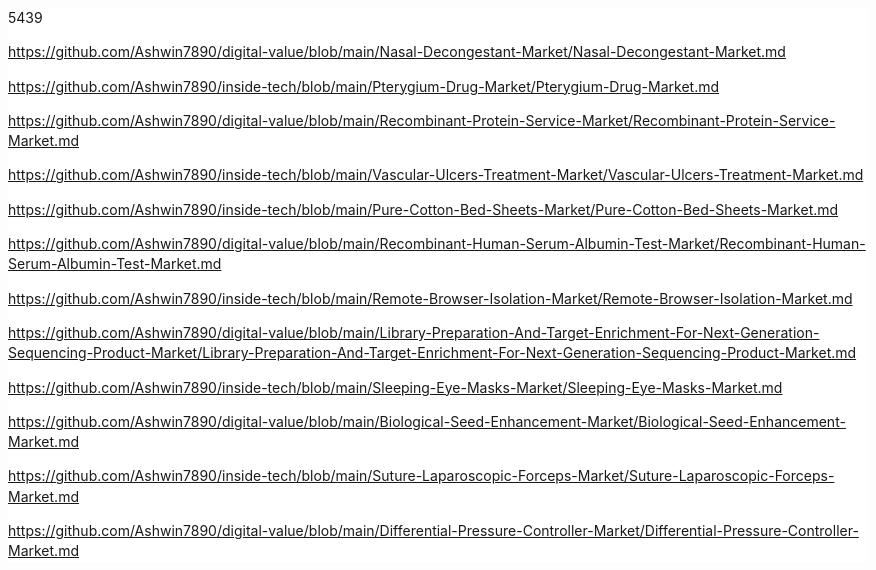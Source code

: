 5439</p><p><a href="https://github.com/Ashwin7890/digital-value/blob/main/Nasal-Decongestant-Market/Nasal-Decongestant-Market.md">https://github.com/Ashwin7890/digital-value/blob/main/Nasal-Decongestant-Market/Nasal-Decongestant-Market.md</a></p><p><a href="https://github.com/Ashwin7890/inside-tech/blob/main/Pterygium-Drug-Market/Pterygium-Drug-Market.md">https://github.com/Ashwin7890/inside-tech/blob/main/Pterygium-Drug-Market/Pterygium-Drug-Market.md</a></p><p><a href="https://github.com/Ashwin7890/digital-value/blob/main/Recombinant-Protein-Service-Market/Recombinant-Protein-Service-Market.md">https://github.com/Ashwin7890/digital-value/blob/main/Recombinant-Protein-Service-Market/Recombinant-Protein-Service-Market.md</a></p><p><a href="https://github.com/Ashwin7890/inside-tech/blob/main/Vascular-Ulcers-Treatment-Market/Vascular-Ulcers-Treatment-Market.md">https://github.com/Ashwin7890/inside-tech/blob/main/Vascular-Ulcers-Treatment-Market/Vascular-Ulcers-Treatment-Market.md</a></p><p><a href="https://github.com/Ashwin7890/inside-tech/blob/main/Pure-Cotton-Bed-Sheets-Market/Pure-Cotton-Bed-Sheets-Market.md">https://github.com/Ashwin7890/inside-tech/blob/main/Pure-Cotton-Bed-Sheets-Market/Pure-Cotton-Bed-Sheets-Market.md</a></p><p><a href="https://github.com/Ashwin7890/digital-value/blob/main/Recombinant-Human-Serum-Albumin-Test-Market/Recombinant-Human-Serum-Albumin-Test-Market.md">https://github.com/Ashwin7890/digital-value/blob/main/Recombinant-Human-Serum-Albumin-Test-Market/Recombinant-Human-Serum-Albumin-Test-Market.md</a></p><p><a href="https://github.com/Ashwin7890/inside-tech/blob/main/Remote-Browser-Isolation-Market/Remote-Browser-Isolation-Market.md">https://github.com/Ashwin7890/inside-tech/blob/main/Remote-Browser-Isolation-Market/Remote-Browser-Isolation-Market.md</a></p><p><a href="https://github.com/Ashwin7890/digital-value/blob/main/Library-Preparation-And-Target-Enrichment-For-Next-Generation-Sequencing-Product-Market/Library-Preparation-And-Target-Enrichment-For-Next-Generation-Sequencing-Product-Market.md">https://github.com/Ashwin7890/digital-value/blob/main/Library-Preparation-And-Target-Enrichment-For-Next-Generation-Sequencing-Product-Market/Library-Preparation-And-Target-Enrichment-For-Next-Generation-Sequencing-Product-Market.md</a></p><p><a href="https://github.com/Ashwin7890/inside-tech/blob/main/Sleeping-Eye-Masks-Market/Sleeping-Eye-Masks-Market.md">https://github.com/Ashwin7890/inside-tech/blob/main/Sleeping-Eye-Masks-Market/Sleeping-Eye-Masks-Market.md</a></p><p><a href="https://github.com/Ashwin7890/digital-value/blob/main/Biological-Seed-Enhancement-Market/Biological-Seed-Enhancement-Market.md">https://github.com/Ashwin7890/digital-value/blob/main/Biological-Seed-Enhancement-Market/Biological-Seed-Enhancement-Market.md</a></p><p><a href="https://github.com/Ashwin7890/inside-tech/blob/main/Suture-Laparoscopic-Forceps-Market/Suture-Laparoscopic-Forceps-Market.md">https://github.com/Ashwin7890/inside-tech/blob/main/Suture-Laparoscopic-Forceps-Market/Suture-Laparoscopic-Forceps-Market.md</a></p><p><a href="https://github.com/Ashwin7890/digital-value/blob/main/Differential-Pressure-Controller-Market/Differential-Pressure-Controller-Market.md">https://github.com/Ashwin7890/digital-value/blob/main/Differential-Pressure-Controller-Market/Differential-Pressure-Controller-Market.md</a></p>
